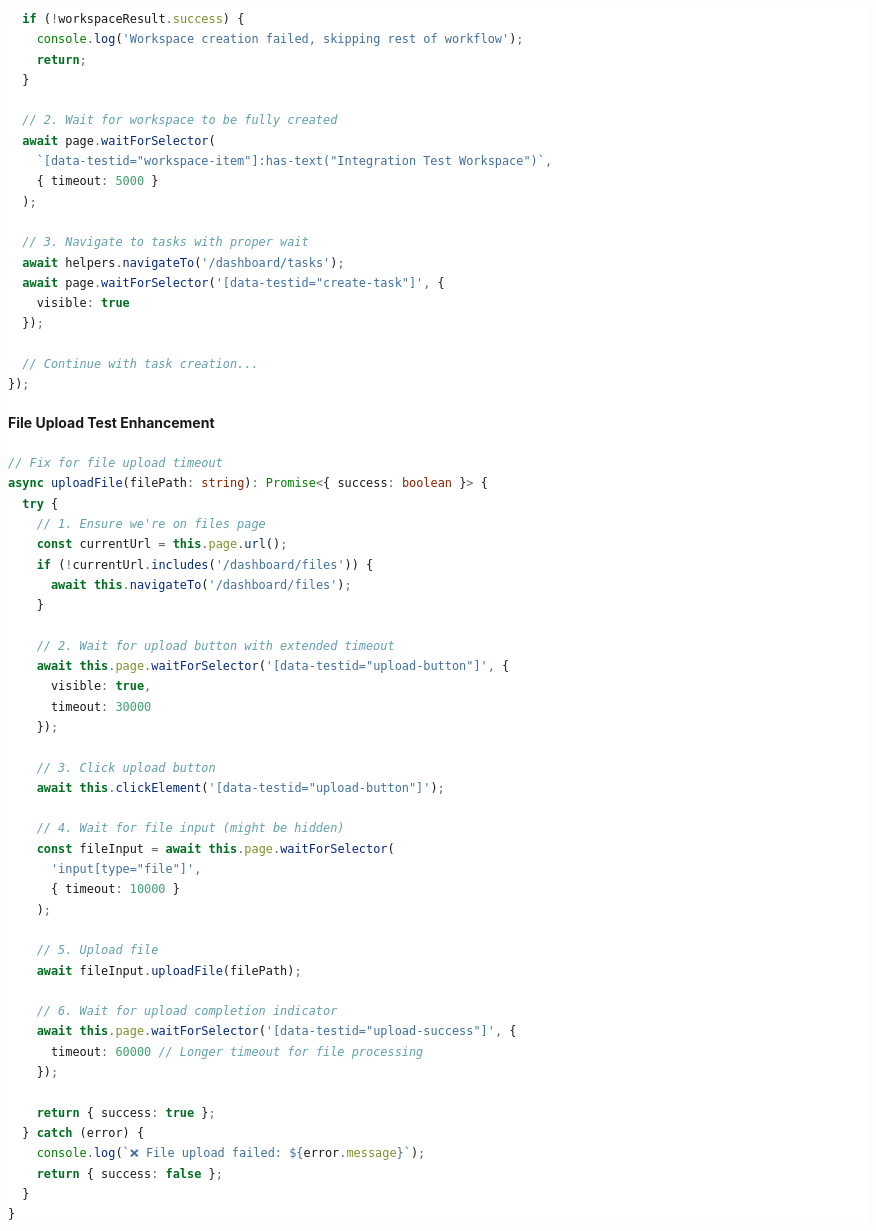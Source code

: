 ```typescript
  if (!workspaceResult.success) {
    console.log('Workspace creation failed, skipping rest of workflow');
    return;
  }
  
  // 2. Wait for workspace to be fully created
  await page.waitForSelector(
    `[data-testid="workspace-item"]:has-text("Integration Test Workspace")`,
    { timeout: 5000 }
  );
  
  // 3. Navigate to tasks with proper wait
  await helpers.navigateTo('/dashboard/tasks');
  await page.waitForSelector('[data-testid="create-task"]', {
    visible: true
  });
  
  // Continue with task creation...
});
```

#### File Upload Test Enhancement
```typescript
// Fix for file upload timeout
async uploadFile(filePath: string): Promise<{ success: boolean }> {
  try {
    // 1. Ensure we're on files page
    const currentUrl = this.page.url();
    if (!currentUrl.includes('/dashboard/files')) {
      await this.navigateTo('/dashboard/files');
    }
    
    // 2. Wait for upload button with extended timeout
    await this.page.waitForSelector('[data-testid="upload-button"]', {
      visible: true,
      timeout: 30000
    });
    
    // 3. Click upload button
    await this.clickElement('[data-testid="upload-button"]');
    
    // 4. Wait for file input (might be hidden)
    const fileInput = await this.page.waitForSelector(
      'input[type="file"]',
      { timeout: 10000 }
    );
    
    // 5. Upload file
    await fileInput.uploadFile(filePath);
    
    // 6. Wait for upload completion indicator
    await this.page.waitForSelector('[data-testid="upload-success"]', {
      timeout: 60000 // Longer timeout for file processing
    });
    
    return { success: true };
  } catch (error) {
    console.log(`❌ File upload failed: ${error.message}`);
    return { success: false };
  }
}
```

